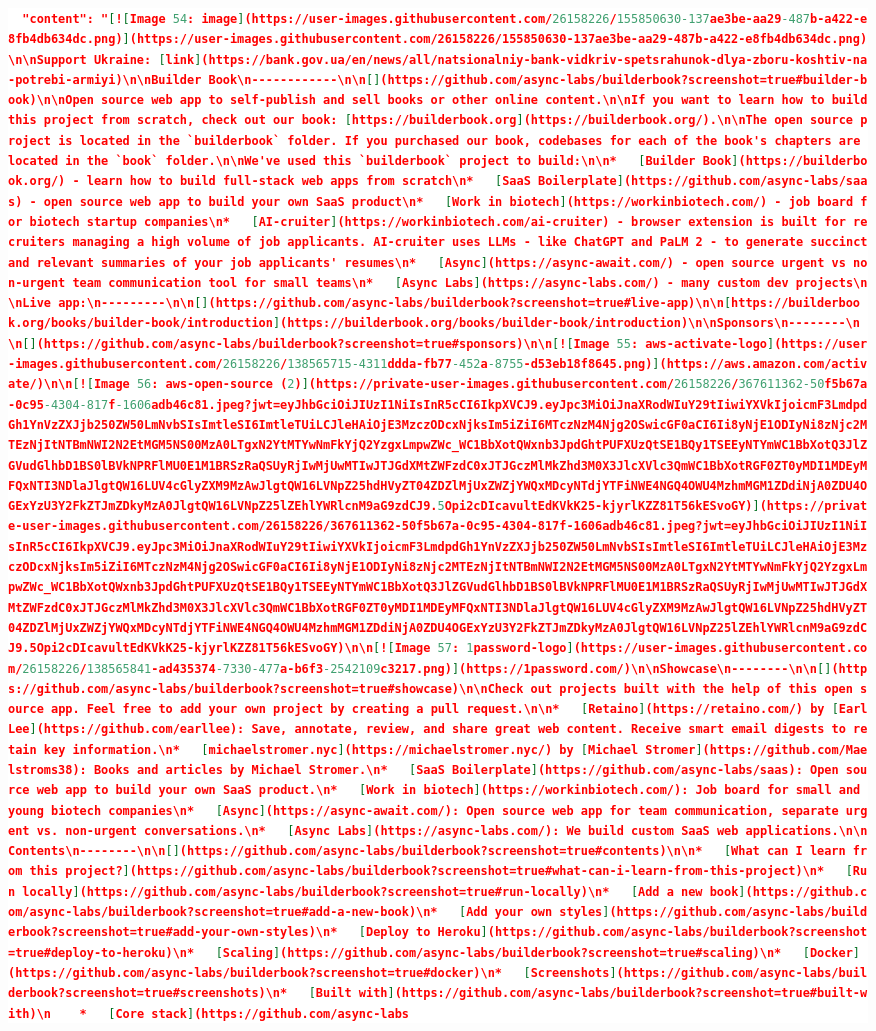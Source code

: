 ```json
  "content": "[![Image 54: image](https://user-images.githubusercontent.com/26158226/155850630-137ae3be-aa29-487b-a422-e8fb4db634dc.png)](https://user-images.githubusercontent.com/26158226/155850630-137ae3be-aa29-487b-a422-e8fb4db634dc.png)\n\nSupport Ukraine: [link](https://bank.gov.ua/en/news/all/natsionalniy-bank-vidkriv-spetsrahunok-dlya-zboru-koshtiv-na-potrebi-armiyi)\n\nBuilder Book\n------------\n\n[](https://github.com/async-labs/builderbook?screenshot=true#builder-book)\n\nOpen source web app to self-publish and sell books or other online content.\n\nIf you want to learn how to build this project from scratch, check out our book: [https://builderbook.org](https://builderbook.org/).\n\nThe open source project is located in the `builderbook` folder. If you purchased our book, codebases for each of the book's chapters are located in the `book` folder.\n\nWe've used this `builderbook` project to build:\n\n*   [Builder Book](https://builderbook.org/) - learn how to build full-stack web apps from scratch\n*   [SaaS Boilerplate](https://github.com/async-labs/saas) - open source web app to build your own SaaS product\n*   [Work in biotech](https://workinbiotech.com/) - job board for biotech startup companies\n*   [AI-cruiter](https://workinbiotech.com/ai-cruiter) - browser extension is built for recruiters managing a high volume of job applicants. AI-cruiter uses LLMs - like ChatGPT and PaLM 2 - to generate succinct and relevant summaries of your job applicants' resumes\n*   [Async](https://async-await.com/) - open source urgent vs non-urgent team communication tool for small teams\n*   [Async Labs](https://async-labs.com/) - many custom dev projects\n\nLive app:\n---------\n\n[](https://github.com/async-labs/builderbook?screenshot=true#live-app)\n\n[https://builderbook.org/books/builder-book/introduction](https://builderbook.org/books/builder-book/introduction)\n\nSponsors\n--------\n\n[](https://github.com/async-labs/builderbook?screenshot=true#sponsors)\n\n[![Image 55: aws-activate-logo](https://user-images.githubusercontent.com/26158226/138565715-4311ddda-fb77-452a-8755-d53eb18f8645.png)](https://aws.amazon.com/activate/)\n\n[![Image 56: aws-open-source (2)](https://private-user-images.githubusercontent.com/26158226/367611362-50f5b67a-0c95-4304-817f-1606adb46c81.jpeg?jwt=eyJhbGciOiJIUzI1NiIsInR5cCI6IkpXVCJ9.eyJpc3MiOiJnaXRodWIuY29tIiwiYXVkIjoicmF3LmdpdGh1YnVzZXJjb250ZW50LmNvbSIsImtleSI6ImtleTUiLCJleHAiOjE3MzczODcxNjksIm5iZiI6MTczNzM4Njg2OSwicGF0aCI6Ii8yNjE1ODIyNi8zNjc2MTEzNjItNTBmNWI2N2EtMGM5NS00MzA0LTgxN2YtMTYwNmFkYjQ2YzgxLmpwZWc_WC1BbXotQWxnb3JpdGhtPUFXUzQtSE1BQy1TSEEyNTYmWC1BbXotQ3JlZGVudGlhbD1BS0lBVkNPRFlMU0E1M1BRSzRaQSUyRjIwMjUwMTIwJTJGdXMtZWFzdC0xJTJGczMlMkZhd3M0X3JlcXVlc3QmWC1BbXotRGF0ZT0yMDI1MDEyMFQxNTI3NDlaJlgtQW16LUV4cGlyZXM9MzAwJlgtQW16LVNpZ25hdHVyZT04ZDZlMjUxZWZjYWQxMDcyNTdjYTFiNWE4NGQ4OWU4MzhmMGM1ZDdiNjA0ZDU4OGExYzU3Y2FkZTJmZDkyMzA0JlgtQW16LVNpZ25lZEhlYWRlcnM9aG9zdCJ9.5Opi2cDIcavultEdKVkK25-kjyrlKZZ81T56kESvoGY)](https://private-user-images.githubusercontent.com/26158226/367611362-50f5b67a-0c95-4304-817f-1606adb46c81.jpeg?jwt=eyJhbGciOiJIUzI1NiIsInR5cCI6IkpXVCJ9.eyJpc3MiOiJnaXRodWIuY29tIiwiYXVkIjoicmF3LmdpdGh1YnVzZXJjb250ZW50LmNvbSIsImtleSI6ImtleTUiLCJleHAiOjE3MzczODcxNjksIm5iZiI6MTczNzM4Njg2OSwicGF0aCI6Ii8yNjE1ODIyNi8zNjc2MTEzNjItNTBmNWI2N2EtMGM5NS00MzA0LTgxN2YtMTYwNmFkYjQ2YzgxLmpwZWc_WC1BbXotQWxnb3JpdGhtPUFXUzQtSE1BQy1TSEEyNTYmWC1BbXotQ3JlZGVudGlhbD1BS0lBVkNPRFlMU0E1M1BRSzRaQSUyRjIwMjUwMTIwJTJGdXMtZWFzdC0xJTJGczMlMkZhd3M0X3JlcXVlc3QmWC1BbXotRGF0ZT0yMDI1MDEyMFQxNTI3NDlaJlgtQW16LUV4cGlyZXM9MzAwJlgtQW16LVNpZ25hdHVyZT04ZDZlMjUxZWZjYWQxMDcyNTdjYTFiNWE4NGQ4OWU4MzhmMGM1ZDdiNjA0ZDU4OGExYzU3Y2FkZTJmZDkyMzA0JlgtQW16LVNpZ25lZEhlYWRlcnM9aG9zdCJ9.5Opi2cDIcavultEdKVkK25-kjyrlKZZ81T56kESvoGY)\n\n[![Image 57: 1password-logo](https://user-images.githubusercontent.com/26158226/138565841-ad435374-7330-477a-b6f3-2542109c3217.png)](https://1password.com/)\n\nShowcase\n--------\n\n[](https://github.com/async-labs/builderbook?screenshot=true#showcase)\n\nCheck out projects built with the help of this open source app. Feel free to add your own project by creating a pull request.\n\n*   [Retaino](https://retaino.com/) by [Earl Lee](https://github.com/earllee): Save, annotate, review, and share great web content. Receive smart email digests to retain key information.\n*   [michaelstromer.nyc](https://michaelstromer.nyc/) by [Michael Stromer](https://github.com/Maelstroms38): Books and articles by Michael Stromer.\n*   [SaaS Boilerplate](https://github.com/async-labs/saas): Open source web app to build your own SaaS product.\n*   [Work in biotech](https://workinbiotech.com/): Job board for small and young biotech companies\n*   [Async](https://async-await.com/): Open source web app for team communication, separate urgent vs. non-urgent conversations.\n*   [Async Labs](https://async-labs.com/): We build custom SaaS web applications.\n\nContents\n--------\n\n[](https://github.com/async-labs/builderbook?screenshot=true#contents)\n\n*   [What can I learn from this project?](https://github.com/async-labs/builderbook?screenshot=true#what-can-i-learn-from-this-project)\n*   [Run locally](https://github.com/async-labs/builderbook?screenshot=true#run-locally)\n*   [Add a new book](https://github.com/async-labs/builderbook?screenshot=true#add-a-new-book)\n*   [Add your own styles](https://github.com/async-labs/builderbook?screenshot=true#add-your-own-styles)\n*   [Deploy to Heroku](https://github.com/async-labs/builderbook?screenshot=true#deploy-to-heroku)\n*   [Scaling](https://github.com/async-labs/builderbook?screenshot=true#scaling)\n*   [Docker](https://github.com/async-labs/builderbook?screenshot=true#docker)\n*   [Screenshots](https://github.com/async-labs/builderbook?screenshot=true#screenshots)\n*   [Built with](https://github.com/async-labs/builderbook?screenshot=true#built-with)\n    *   [Core stack](https://github.com/async-labs
```